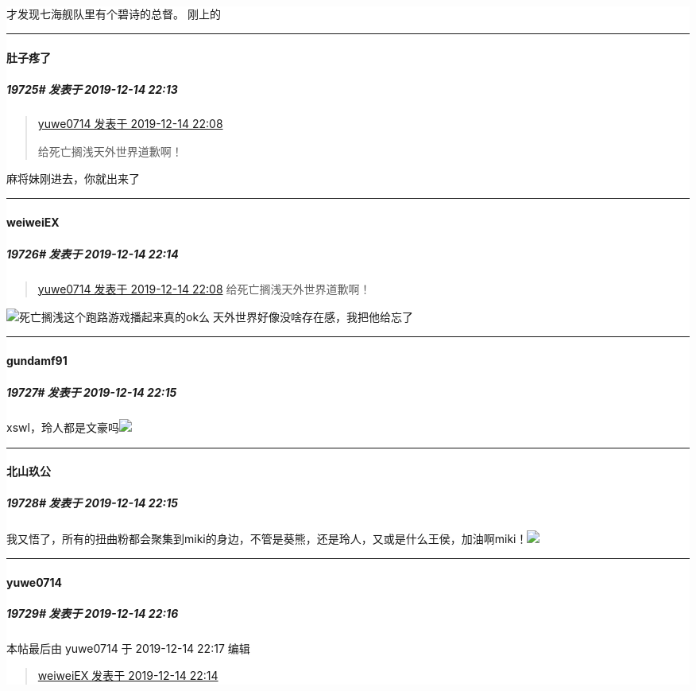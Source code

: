 才发现七海舰队里有个碧诗的总督。</blockquote>
刚上的


-----

####  肚子疼了  
##### 19725#       发表于 2019-12-14 22:13


<blockquote><a href="httphttps://bbs.saraba1st.com/2b/forum.php?mod=redirect&amp;goto=findpost&amp;pid=45863262&amp;ptid=1857164" target="_blank">yuwe0714 发表于 2019-12-14 22:08</a>

给死亡搁浅天外世界道歉啊！</blockquote>
麻将妹刚进去，你就出来了


-----

####  weiweiEX  
##### 19726#       发表于 2019-12-14 22:14


<blockquote><a href="httphttps://bbs.saraba1st.com/2b/forum.php?mod=redirect&amp;goto=findpost&amp;pid=45863262&amp;ptid=1857164" target="_blank">yuwe0714 发表于 2019-12-14 22:08</a>
给死亡搁浅天外世界道歉啊！</blockquote>
<img src="https://static.saraba1st.com/image/smiley/face2017/068.png" referrerpolicy="no-referrer">死亡搁浅这个跑路游戏播起来真的ok么
天外世界好像没啥存在感，我把他给忘了


-----

####  gundamf91  
##### 19727#       发表于 2019-12-14 22:15


xswl，玲人都是文豪吗<img src="https://static.saraba1st.com/image/smiley/face2017/067.png" referrerpolicy="no-referrer">


-----

####  北山玖公  
##### 19728#       发表于 2019-12-14 22:15


我又悟了，所有的扭曲粉都会聚集到miki的身边，不管是葵熊，还是玲人，又或是什么王侯，加油啊miki！<img src="https://static.saraba1st.com/image/smiley/face2017/067.png" referrerpolicy="no-referrer">


-----

####  yuwe0714  
##### 19729#       发表于 2019-12-14 22:16


 本帖最后由 yuwe0714 于 2019-12-14 22:17 编辑 
<blockquote><a href="httphttps://bbs.saraba1st.com/2b/forum.php?mod=redirect&amp;goto=findpost&amp;pid=45863309&amp;ptid=1857164" target="_blank">weiweiEX 发表于 2019-12-14 22:14</a>
